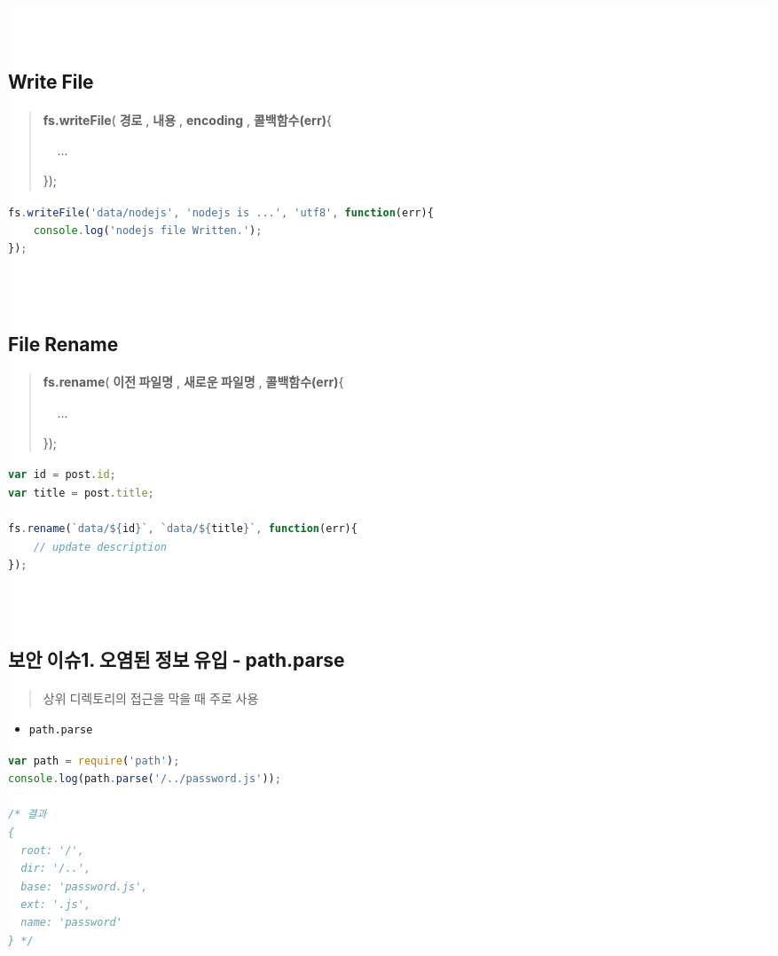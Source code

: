 <br/>

<br/>

## Write File

>**fs.writeFile**( **경로** , **내용** , **encoding** , **콜백함수(err)**{
>
>&nbsp;&nbsp;&nbsp;&nbsp;...
>
>});

```javascript
fs.writeFile('data/nodejs', 'nodejs is ...', 'utf8', function(err){
	console.log('nodejs file Written.');
});
```

<br/>

<br/>

## File Rename

> **fs.rename**( **이전 파일명** , **새로운 파일명** , **콜백함수(err)**{
>
> &nbsp;&nbsp;&nbsp;&nbsp;...
>
> });

```javascript
var id = post.id;
var title = post.title;

fs.rename(`data/${id}`, `data/${title}`, function(err){
    // update description
});
```

<br/>

<br/>

## 보안 이슈1. 오염된 정보 유입 - path.parse

> 상위 디렉토리의 접근을 막을 때 주로 사용

- `path.parse`

```javascript
var path = require('path');
console.log(path.parse('/../password.js'));

/* 결과
{
  root: '/',
  dir: '/..',
  base: 'password.js',
  ext: '.js',
  name: 'password'
} */
```
